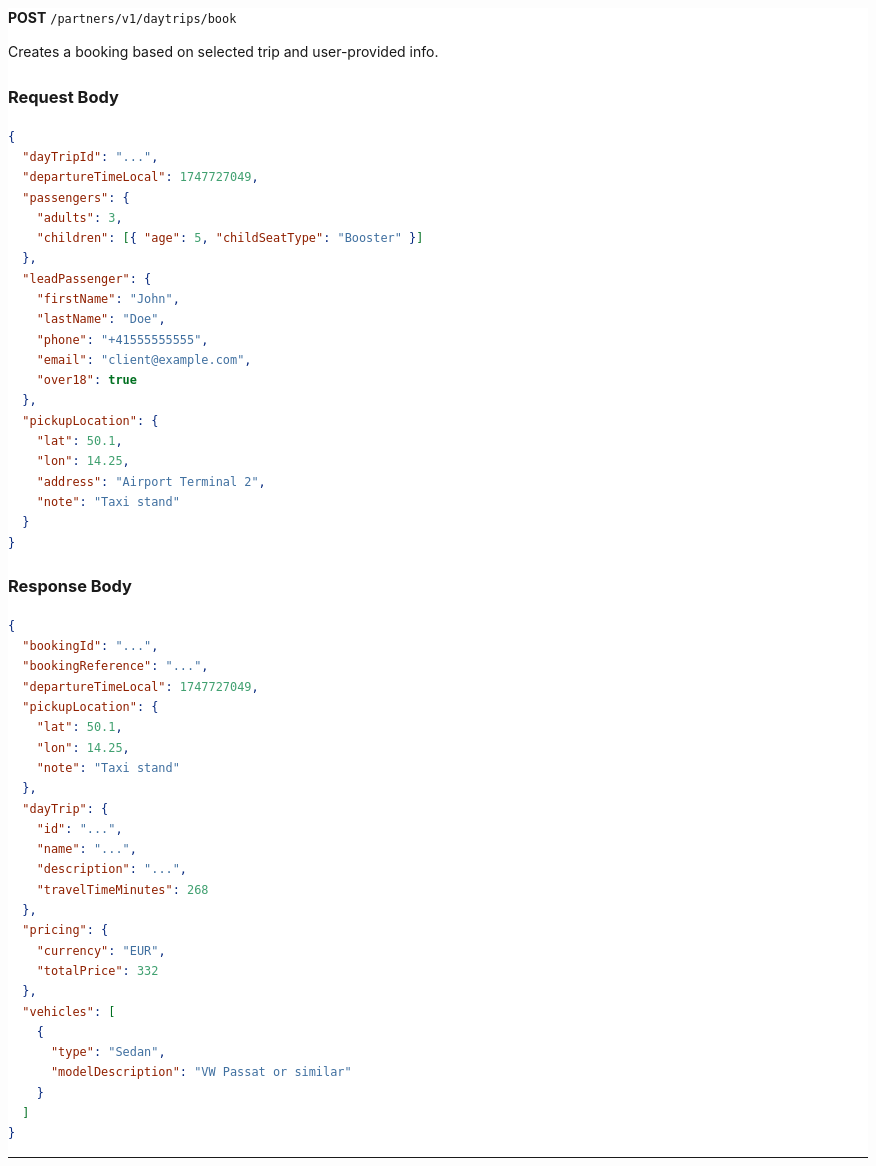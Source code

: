 **POST** `/partners/v1/daytrips/book`

Creates a booking based on selected trip and user-provided info.

### Request Body

```json
{
  "dayTripId": "...",
  "departureTimeLocal": 1747727049,
  "passengers": {
    "adults": 3,
    "children": [{ "age": 5, "childSeatType": "Booster" }]
  },
  "leadPassenger": {
    "firstName": "John",
    "lastName": "Doe",
    "phone": "+41555555555",
    "email": "client@example.com",
    "over18": true
  },
  "pickupLocation": {
    "lat": 50.1,
    "lon": 14.25,
    "address": "Airport Terminal 2",
    "note": "Taxi stand"
  }
}
```

### Response Body

```json
{
  "bookingId": "...",
  "bookingReference": "...",
  "departureTimeLocal": 1747727049,
  "pickupLocation": {
    "lat": 50.1,
    "lon": 14.25,
    "note": "Taxi stand"
  },
  "dayTrip": {
    "id": "...",
    "name": "...",
    "description": "...",
    "travelTimeMinutes": 268
  },
  "pricing": {
    "currency": "EUR",
    "totalPrice": 332
  },
  "vehicles": [
    {
      "type": "Sedan",
      "modelDescription": "VW Passat or similar"
    }
  ]
}
```

---